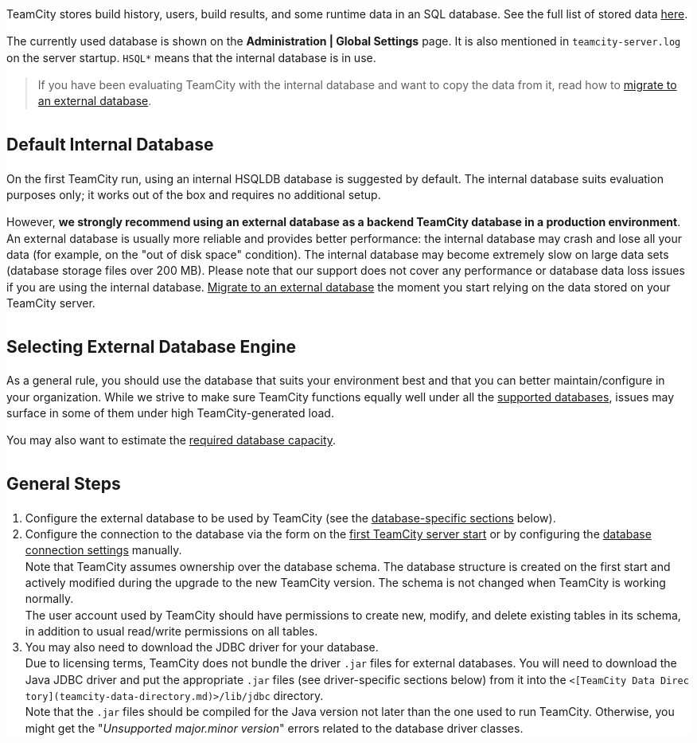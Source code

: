 [//]: # (title: Set up External Database)
[//]: # (auxiliary-id: Set up External Database;Setting up External Database;Setting up an External Database)

TeamCity stores build history, users, build results, and some runtime data in an SQL database. See the full list of stored data [here](manual-backup-and-restore.md).

The currently used database is shown on the __Administration | Global Settings__ page. It is also mentioned in `teamcity-server.log` on the server startup. `HSQL*` means that the internal database is in use.

>If you have been evaluating TeamCity with the internal database and want to copy the data from it, read how to [migrate to an external database](migrating-to-external-database.md).

## Default Internal Database

On the first TeamCity run, using an internal HSQLDB database is suggested by default. The internal database suits evaluation purposes only; it works out of the box and requires no additional setup.

However, __we strongly recommend using an external database as a backend TeamCity database in a production environment__. An external database is usually more reliable and provides better performance: the internal database may crash and lose all your data (for example, on the "out of disk space" condition). The internal database may become extremely slow on large data sets (database storage files over 200 MB). Please note that our support does not cover any performance or database data loss issues if you are using the internal database. [Migrate to an external database](migrating-to-external-database.md) the moment you start relying on the data stored on your TeamCity server.

## Selecting External Database Engine
[//]: # (AltHead: selectingDatabase)

As a general rule, you should use the database that suits your environment best and that you can better maintain/configure in your organization. While we strive to make sure TeamCity functions equally well under all the [supported databases](supported-platforms-and-environments.md#Databases), issues may surface in some of them under high TeamCity-generated load.

You may also want to estimate the [required database capacity](system-requirements.md#Estimating+External+Database+Capacity).

## General Steps

1. Configure the external database to be used by TeamCity (see the [database-specific sections](#Database-specific+Steps) below).
2. Configure the connection to the database via the form on the [first TeamCity server start](start-teamcity-server.md) or by configuring the [database connection settings](#Database+Configuration+Properties) manually.  
    Note that TeamCity assumes ownership over the database schema. The database structure is created on the first start and actively modified during the upgrade to the new TeamCity version. The schema is not changed when TeamCity is working normally.  
    The user account used by TeamCity should have permissions to create new, modify, and delete existing tables in its schema, in addition to usual read/write permissions on all tables.
3. You may also need to download the JDBC driver for your database.   
   Due to licensing terms, TeamCity does not bundle the driver `.jar` files for external databases. You will need to download the Java JDBC driver and put the appropriate `.jar` files (see driver-specific sections below) from it into the `<[TeamCity Data Directory](teamcity-data-directory.md)>/lib/jdbc` directory.    
    Note that the `.jar` files should be compiled for the Java version not later than the one used to run TeamCity. Otherwise, you might get the "_Unsupported major.minor version_" errors related to the database driver classes.


[//]: # (Internal note. Do not delete. "Setting up an External Databased282e338.txt")    
[//]: # (AltHead: settingUpMSSQL)